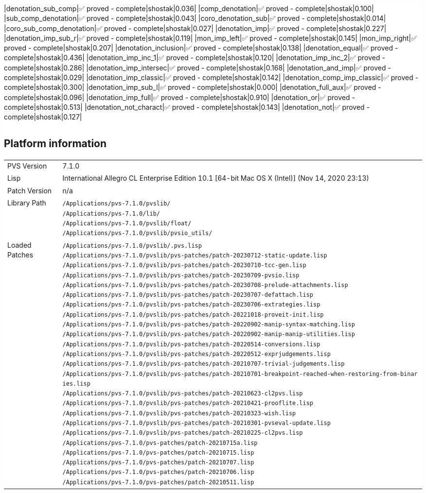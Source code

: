 |denotation_sub_comp|✅ proved - complete|shostak|0.036|
|comp_denotation|✅ proved - complete|shostak|0.100|
|sub_comp_denotation|✅ proved - complete|shostak|0.043|
|coro_denotation_sub|✅ proved - complete|shostak|0.014|
|coro_sub_comp_denotation|✅ proved - complete|shostak|0.027|
|denotation_imp|✅ proved - complete|shostak|0.227|
|denotation_imp_sub_r|✅ proved - complete|shostak|0.119|
|mon_imp_left|✅ proved - complete|shostak|0.145|
|mon_imp_right|✅ proved - complete|shostak|0.207|
|denotation_inclusion|✅ proved - complete|shostak|0.138|
|denotation_equal|✅ proved - complete|shostak|0.436|
|denotation_imp_inc_1|✅ proved - complete|shostak|0.120|
|denotation_imp_inc_2|✅ proved - complete|shostak|0.286|
|denotation_imp_intersec|✅ proved - complete|shostak|0.168|
|denotation_and_imp|✅ proved - complete|shostak|0.029|
|denotation_imp_classic|✅ proved - complete|shostak|0.142|
|denotation_comp_imp_classic|✅ proved - complete|shostak|0.300|
|denotation_imp_sub_l|✅ proved - complete|shostak|0.000|
|denotation_full_aux|✅ proved - complete|shostak|0.096|
|denotation_imp_full|✅ proved - complete|shostak|0.910|
|denotation_or|✅ proved - complete|shostak|0.513|
|denotation_not_charact|✅ proved - complete|shostak|0.143|
|denotation_not|✅ proved - complete|shostak|0.127|
## Platform information 
|  |  |
|---|---|
| PVS Version | 7.1.0 |
| Lisp| International Allegro CL Enterprise Edition 10.1 [64-bit Mac OS X (Intel)] (Nov 14, 2020 23:13)|
| Patch Version| n/a|
| Library Path| `/Applications/pvs-7.1.0/pvslib/`<br/>`/Applications/pvs-7.1.0/lib/`<br/>`/Applications/pvs-7.1.0/pvslib/float/`<br/>`/Applications/pvs-7.1.0/pvslib/pvsio_utils/`|
| Loaded Patches | `/Applications/pvs-7.1.0/pvslib/.pvs.lisp`<br/>`/Applications/pvs-7.1.0/pvslib/pvs-patches/patch-20230712-static-update.lisp`<br/>`/Applications/pvs-7.1.0/pvslib/pvs-patches/patch-20230710-tcc-gen.lisp`<br/>`/Applications/pvs-7.1.0/pvslib/pvs-patches/patch-20230709-pvsio.lisp`<br/>`/Applications/pvs-7.1.0/pvslib/pvs-patches/patch-20230708-prelude-attachments.lisp`<br/>`/Applications/pvs-7.1.0/pvslib/pvs-patches/patch-20230707-defattach.lisp`<br/>`/Applications/pvs-7.1.0/pvslib/pvs-patches/patch-20230706-extrategies.lisp`<br/>`/Applications/pvs-7.1.0/pvslib/pvs-patches/patch-20221018-proveit-init.lisp`<br/>`/Applications/pvs-7.1.0/pvslib/pvs-patches/patch-20220902-manip-syntax-matching.lisp`<br/>`/Applications/pvs-7.1.0/pvslib/pvs-patches/patch-20220902-manip-manip-utilities.lisp`<br/>`/Applications/pvs-7.1.0/pvslib/pvs-patches/patch-20220514-conversions.lisp`<br/>`/Applications/pvs-7.1.0/pvslib/pvs-patches/patch-20220512-exprjudgements.lisp`<br/>`/Applications/pvs-7.1.0/pvslib/pvs-patches/patch-20210707-trivial-judgements.lisp`<br/>`/Applications/pvs-7.1.0/pvslib/pvs-patches/patch-20210701-breakpoint-reached-when-restoring-from-binaries.lisp`<br/>`/Applications/pvs-7.1.0/pvslib/pvs-patches/patch-20210623-cl2pvs.lisp`<br/>`/Applications/pvs-7.1.0/pvslib/pvs-patches/patch-20210421-prooflite.lisp`<br/>`/Applications/pvs-7.1.0/pvslib/pvs-patches/patch-20210323-wish.lisp`<br/>`/Applications/pvs-7.1.0/pvslib/pvs-patches/patch-20210301-pvseval-update.lisp`<br/>`/Applications/pvs-7.1.0/pvslib/pvs-patches/patch-20210225-cl2pvs.lisp`<br/>`/Applications/pvs-7.1.0/pvs-patches/patch-20210715a.lisp`<br/>`/Applications/pvs-7.1.0/pvs-patches/patch-20210715.lisp`<br/>`/Applications/pvs-7.1.0/pvs-patches/patch-20210707.lisp`<br/>`/Applications/pvs-7.1.0/pvs-patches/patch-20210706.lisp`<br/>`/Applications/pvs-7.1.0/pvs-patches/patch-20210511.lisp`|
